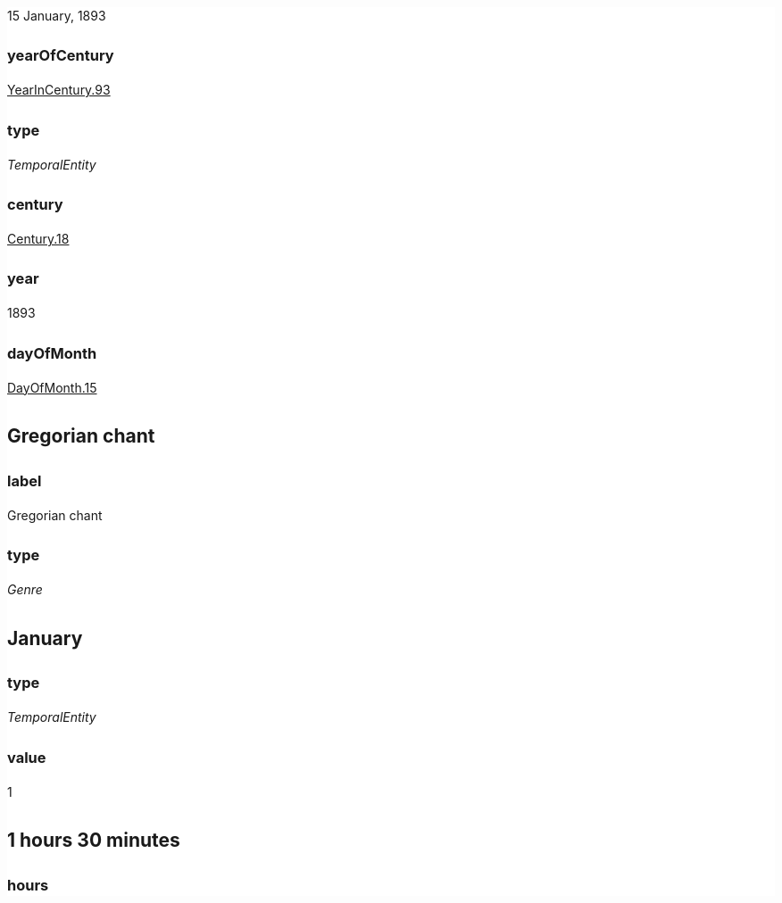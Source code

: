 
15 January, 1893

### yearOfCentury


[YearInCentury.93](#YearInCentury.93)

### type


*TemporalEntity*

### century


[Century.18](#Century.18)

### year


1893

### dayOfMonth


[DayOfMonth.15](#DayOfMonth.15)

## Gregorian chant

### label


Gregorian chant

### type


*Genre*

## January

### type


*TemporalEntity*

### value


1

## 1 hours 30 minutes

### hours
